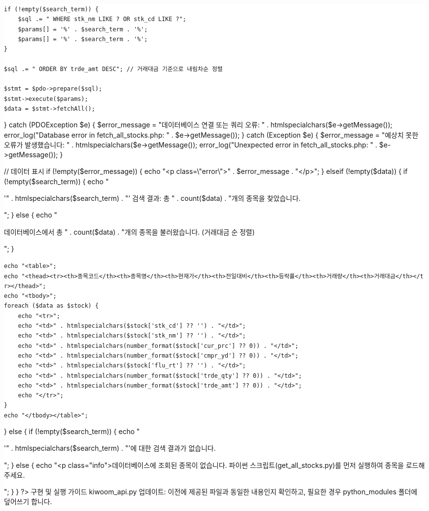     if (!empty($search_term)) {
        $sql .= " WHERE stk_nm LIKE ? OR stk_cd LIKE ?";
        $params[] = '%' . $search_term . '%';
        $params[] = '%' . $search_term . '%';
    }

    $sql .= " ORDER BY trde_amt DESC"; // 거래대금 기준으로 내림차순 정렬

    $stmt = $pdo->prepare($sql);
    $stmt->execute($params);
    $data = $stmt->fetchAll();

} catch (PDOException $e) {
    $error_message = "데이터베이스 연결 또는 쿼리 오류: " . htmlspecialchars($e->getMessage());
    error_log("Database error in fetch_all_stocks.php: " . $e->getMessage());
} catch (Exception $e) {
    $error_message = "예상치 못한 오류가 발생했습니다: " . htmlspecialchars($e->getMessage());
    error_log("Unexpected error in fetch_all_stocks.php: " . $e->getMessage());
}

// 데이터 표시
if (!empty($error_message)) {
    echo "<p class=\"error\">" . $error_message . "</p>";
} elseif (!empty($data)) {
    if (!empty($search_term)) {
        echo "<p>'" . htmlspecialchars($search_term) . "' 검색 결과: 총 " . count($data) . "개의 종목을 찾았습니다.</p>";
    } else {
        echo "<p>데이터베이스에서 총 " . count($data) . "개의 종목을 불러왔습니다. (거래대금 순 정렬)</p>";
    }

    echo "<table>";
    echo "<thead><tr><th>종목코드</th><th>종목명</th><th>현재가</th><th>전일대비</th><th>등락률</th><th>거래량</th><th>거래대금</th></tr></thead>";
    echo "<tbody>";
    foreach ($data as $stock) {
        echo "<tr>";
        echo "<td>" . htmlspecialchars($stock['stk_cd'] ?? '') . "</td>";
        echo "<td>" . htmlspecialchars($stock['stk_nm'] ?? '') . "</td>";
        echo "<td>" . htmlspecialchars(number_format($stock['cur_prc'] ?? 0)) . "</td>";
        echo "<td>" . htmlspecialchars(number_format($stock['cmpr_yd'] ?? 0)) . "</td>";
        echo "<td>" . htmlspecialchars($stock['flu_rt'] ?? '') . "</td>";
        echo "<td>" . htmlspecialchars(number_format($stock['trde_qty'] ?? 0)) . "</td>";
        echo "<td>" . htmlspecialchars(number_format($stock['trde_amt'] ?? 0)) . "</td>";
        echo "</tr>";
    }
    echo "</tbody></table>";
} else {
    if (!empty($search_term)) {
        echo "<p>'" . htmlspecialchars($search_term) . "'에 대한 검색 결과가 없습니다.</p>";
    } else {
        echo "<p class=\"info\">데이터베이스에 조회된 종목이 없습니다. 파이썬 스크립트(get_all_stocks.py)를 먼저 실행하여 종목을 로드해주세요.</p>";
    }
}
?>
구현 및 실행 가이드
kiwoom_api.py 업데이트: 이전에 제공된 파일과 동일한 내용인지 확인하고, 필요한 경우 python_modules 폴더에 덮어쓰기 합니다.
